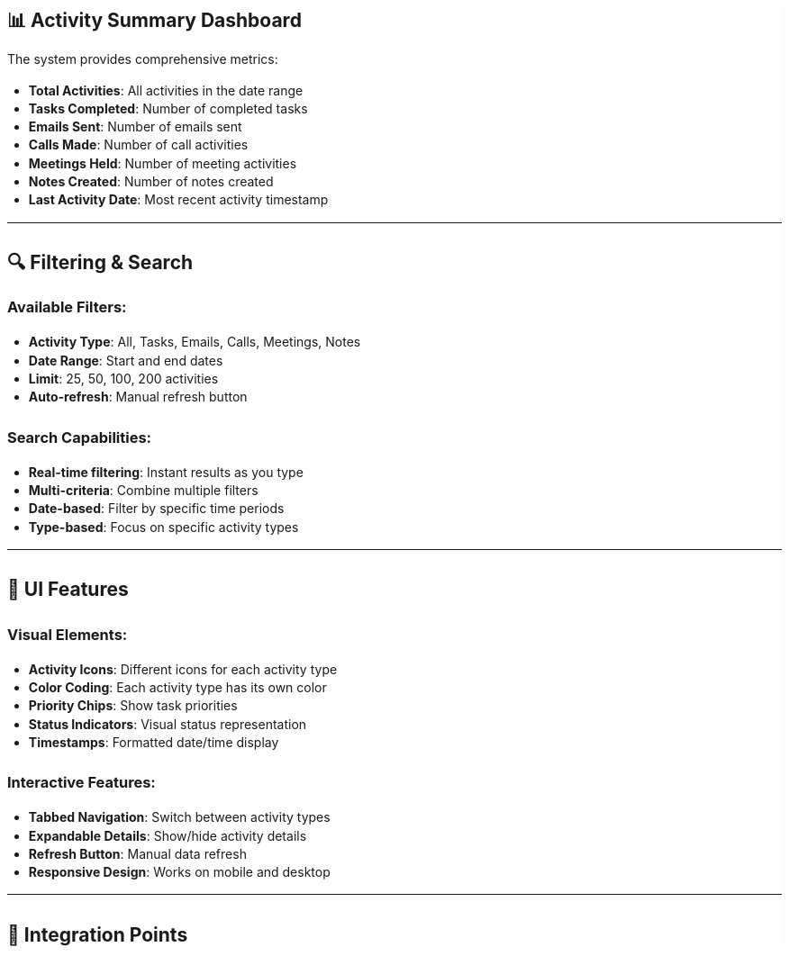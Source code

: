 ## 📊 **Activity Summary Dashboard**

The system provides comprehensive metrics:

- **Total Activities**: All activities in the date range
- **Tasks Completed**: Number of completed tasks
- **Emails Sent**: Number of emails sent
- **Calls Made**: Number of call activities
- **Meetings Held**: Number of meeting activities
- **Notes Created**: Number of notes created
- **Last Activity Date**: Most recent activity timestamp

---

## 🔍 **Filtering & Search**

### **Available Filters:**
- **Activity Type**: All, Tasks, Emails, Calls, Meetings, Notes
- **Date Range**: Start and end dates
- **Limit**: 25, 50, 100, 200 activities
- **Auto-refresh**: Manual refresh button

### **Search Capabilities:**
- **Real-time filtering**: Instant results as you type
- **Multi-criteria**: Combine multiple filters
- **Date-based**: Filter by specific time periods
- **Type-based**: Focus on specific activity types

---

## 🎨 **UI Features**

### **Visual Elements:**
- **Activity Icons**: Different icons for each activity type
- **Color Coding**: Each activity type has its own color
- **Priority Chips**: Show task priorities
- **Status Indicators**: Visual status representation
- **Timestamps**: Formatted date/time display

### **Interactive Features:**
- **Tabbed Navigation**: Switch between activity types
- **Expandable Details**: Show/hide activity details
- **Refresh Button**: Manual data refresh
- **Responsive Design**: Works on mobile and desktop

---

## 🔗 **Integration Points**

